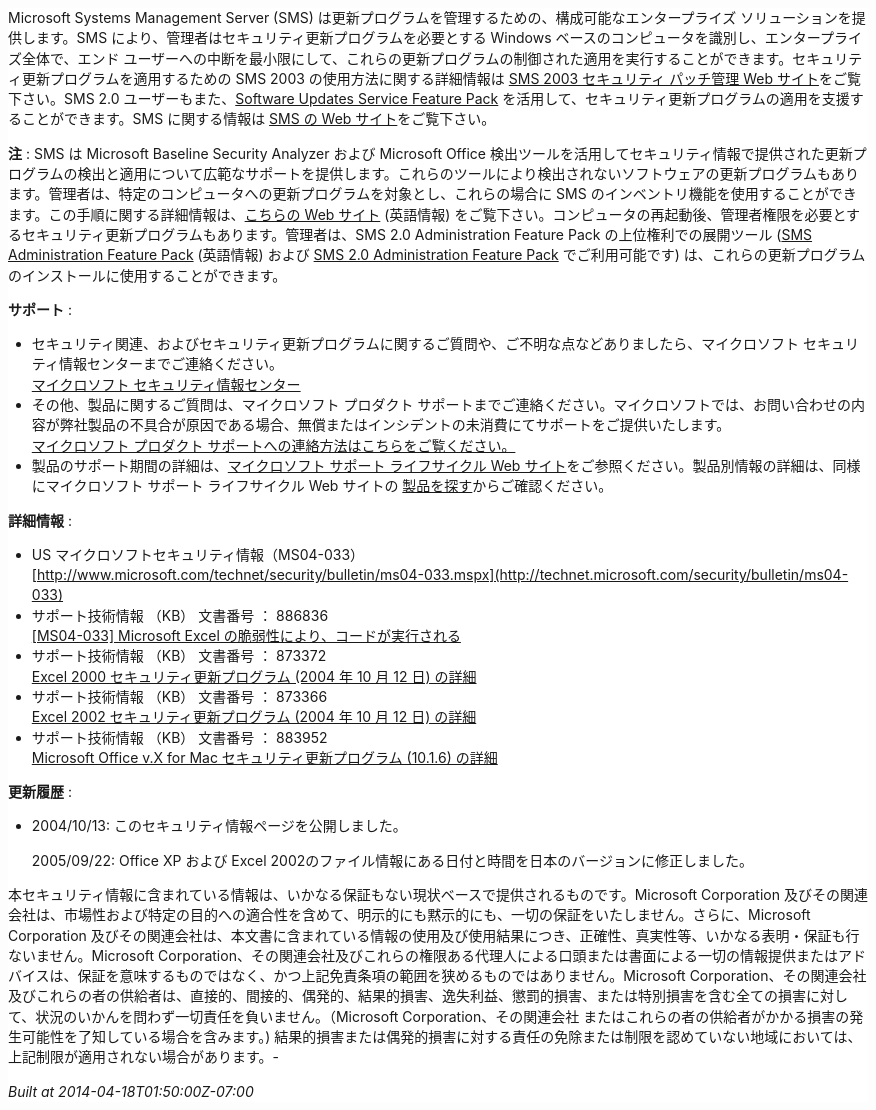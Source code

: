 Microsoft Systems Management Server (SMS) は更新プログラムを管理するための、構成可能なエンタープライズ ソリューションを提供します。SMS により、管理者はセキュリティ更新プログラムを必要とする Windows ベースのコンピュータを識別し、エンタープライズ全体で、エンド ユーザーへの中断を最小限にして、これらの更新プログラムの制御された適用を実行することができます。セキュリティ更新プログラムを適用するための SMS 2003 の使用方法に関する詳細情報は [SMS 2003 セキュリティ パッチ管理 Web サイト](http://www.microsoft.com/japan/smserver/evaluation/tips.mspx)をご覧下さい。SMS 2.0 ユーザーもまた、[Software Updates Service Feature Pack](http://www.microsoft.com/japan/smserver/downloads/20/featurepacks/suspack/) を活用して、セキュリティ更新プログラムの適用を支援することができます。SMS に関する情報は [SMS の Web サイト](http://www.microsoft.com/japan/smserver/default.mspx)をご覧下さい。
  
**注** : SMS は Microsoft Baseline Security Analyzer および Microsoft Office 検出ツールを活用してセキュリティ情報で提供された更新プログラムの検出と適用について広範なサポートを提供します。これらのツールにより検出されないソフトウェアの更新プログラムもあります。管理者は、特定のコンピュータへの更新プログラムを対象とし、これらの場合に SMS のインベントリ機能を使用することができます。この手順に関する詳細情報は、[こちらの Web サイト](http://www.microsoft.com/technet/prodtechnol/sms/sms2003/patchupdate.mspx) (英語情報) をご覧下さい。コンピュータの再起動後、管理者権限を必要とするセキュリティ更新プログラムもあります。管理者は、SMS 2.0 Administration Feature Pack の上位権利での展開ツール ([SMS Administration Feature Pack](http://www.microsoft.com/technet/sms/2003/downloads/featurepacks/adminpack.mspx) (英語情報) および [SMS 2.0 Administration Feature Pack](http://www.microsoft.com/japan/smserver/downloads/20/featurepacks/adminpack/) でご利用可能です) は、これらの更新プログラムのインストールに使用することができます。
  
**サポート** :
  
-   セキュリティ関連、およびセキュリティ更新プログラムに関するご質問や、ご不明な点などありましたら、マイクロソフト セキュリティ情報センターまでご連絡ください。  
    [マイクロソフト セキュリティ情報センター](http://www.microsoft.com/japan/security/sicinfo.mspx)  
-   その他、製品に関するご質問は、マイクロソフト プロダクト サポートまでご連絡ください。マイクロソフトでは、お問い合わせの内容が弊社製品の不具合が原因である場合、無償またはインシデントの未消費にてサポートをご提供いたします。  
    [マイクロソフト プロダクト サポートへの連絡方法はこちらをご覧ください。](http://support.microsoft.com/select/?target=assistance)  
-   製品のサポート期間の詳細は、[マイクロソフト サポート ライフサイクル Web サイト](http://www.microsoft.com/lifecycle)をご参照ください。製品別情報の詳細は、同様にマイクロソフト サポート ライフサイクル Web サイトの [製品を探す](http://support.microsoft.com/default.aspx?scid=fh;ja;complifeport)からご確認ください。
  
**詳細情報** :
  
-   US マイクロソフトセキュリティ情報（MS04-033）  
    [http://www.microsoft.com/technet/security/bulletin/ms04-033.mspx](http://technet.microsoft.com/security/bulletin/ms04-033)  
-   サポート技術情報 （KB） 文書番号 ： 886836  
    [\[MS04-033\] Microsoft Excel の脆弱性により、コードが実行される](http://support.microsoft.com/kb/886836)  
-   サポート技術情報 （KB） 文書番号 ： 873372  
    [Excel 2000 セキュリティ更新プログラム (2004 年 10 月 12 日) の詳細](http://support.microsoft.com/kb/873372)  
-   サポート技術情報 （KB） 文書番号 ： 873366  
    [Excel 2002 セキュリティ更新プログラム (2004 年 10 月 12 日) の詳細](http://support.microsoft.com/kb/873366)  
-   サポート技術情報 （KB） 文書番号 ： 883952  
    [Microsoft Office v.X for Mac セキュリティ更新プログラム (10.1.6) の詳細](http://support.microsoft.com/kb/883952)
  
**更新履歴** :
  
-   2004/10/13: このセキュリティ情報ページを公開しました。
  
    2005/09/22: Office XP および Excel 2002のファイル情報にある日付と時間を日本のバージョンに修正しました。
  
本セキュリティ情報に含まれている情報は、いかなる保証もない現状ベースで提供されるものです。Microsoft Corporation 及びその関連会社は、市場性および特定の目的への適合性を含めて、明示的にも黙示的にも、一切の保証をいたしません。さらに、Microsoft Corporation 及びその関連会社は、本文書に含まれている情報の使用及び使用結果につき、正確性、真実性等、いかなる表明・保証も行ないません。Microsoft Corporation、その関連会社及びこれらの権限ある代理人による口頭または書面による一切の情報提供またはアドバイスは、保証を意味するものではなく、かつ上記免責条項の範囲を狭めるものではありません。Microsoft Corporation、その関連会社 及びこれらの者の供給者は、直接的、間接的、偶発的、結果的損害、逸失利益、懲罰的損害、または特別損害を含む全ての損害に対して、状況のいかんを問わず一切責任を負いません。（Microsoft Corporation、その関連会社 またはこれらの者の供給者がかかる損害の発生可能性を了知している場合を含みます。) 結果的損害または偶発的損害に対する責任の免除または制限を認めていない地域においては、上記制限が適用されない場合があります。-
  
*Built at 2014-04-18T01:50:00Z-07:00*
